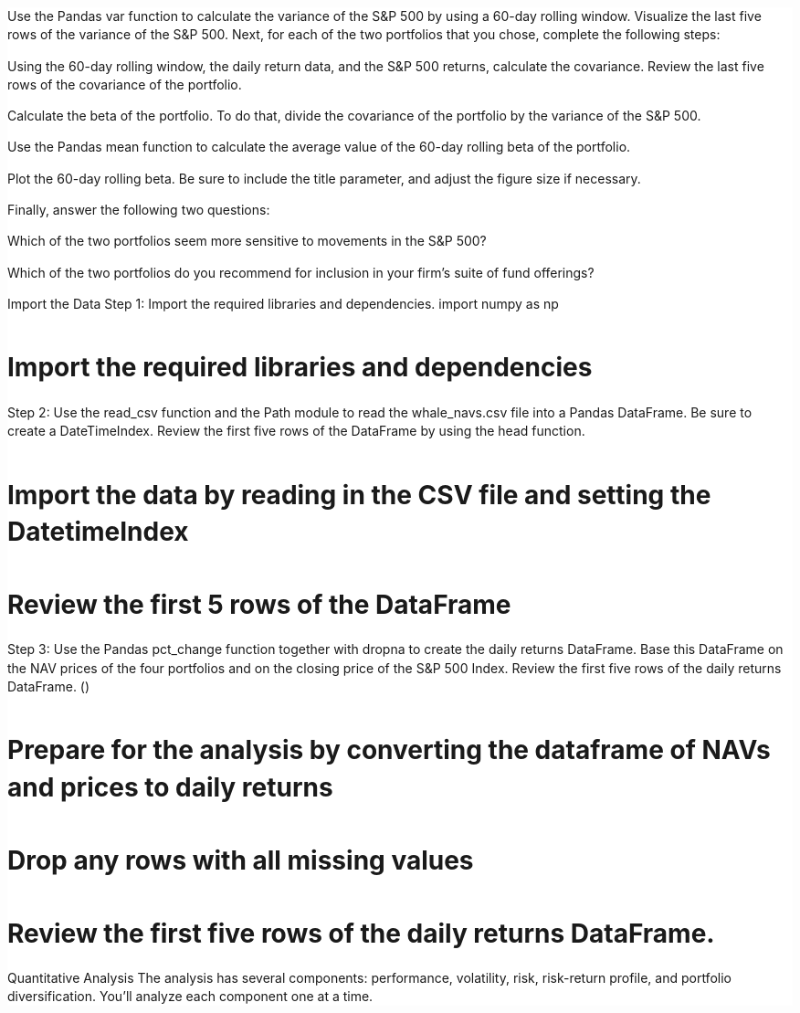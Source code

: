 Use the Pandas var function to calculate the variance of the S&P 500 by using a 60-day rolling window. Visualize the last five rows of the variance of the S&P 500.
Next, for each of the two portfolios that you chose, complete the following steps:

Using the 60-day rolling window, the daily return data, and the S&P 500 returns, calculate the covariance. Review the last five rows of the covariance of the portfolio.

Calculate the beta of the portfolio. To do that, divide the covariance of the portfolio by the variance of the S&P 500.

Use the Pandas mean function to calculate the average value of the 60-day rolling beta of the portfolio.

Plot the 60-day rolling beta. Be sure to include the title parameter, and adjust the figure size if necessary.

Finally, answer the following two questions:

Which of the two portfolios seem more sensitive to movements in the S&P 500?

Which of the two portfolios do you recommend for inclusion in your firm’s suite of fund offerings?

Import the Data
Step 1: Import the required libraries and dependencies.
import numpy as np
# Import the required libraries and dependencies
Step 2: Use the read_csv function and the Path module to read the whale_navs.csv file into a Pandas DataFrame. Be sure to create a DateTimeIndex. Review the first five rows of the DataFrame by using the head function.
# Import the data by reading in the CSV file and setting the DatetimeIndex 
# Review the first 5 rows of the DataFrame
Step 3: Use the Pandas pct_change function together with dropna to create the daily returns DataFrame. Base this DataFrame on the NAV prices of the four portfolios and on the closing price of the S&P 500 Index. Review the first five rows of the daily returns DataFrame.
()
# Prepare for the analysis by converting the dataframe of NAVs and prices to daily returns
# Drop any rows with all missing values
# Review the first five rows of the daily returns DataFrame.
Quantitative Analysis
The analysis has several components: performance, volatility, risk, risk-return profile, and portfolio diversification. You’ll analyze each component one at a time.

